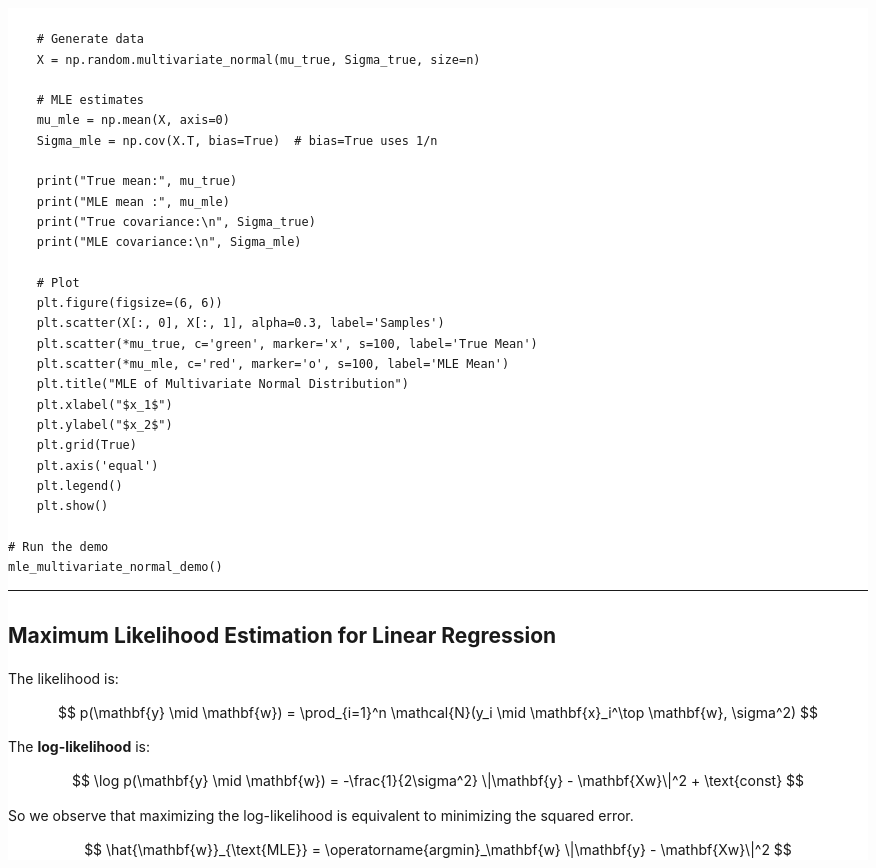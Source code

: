 ```{code-cell} ipython3
    
    # Generate data
    X = np.random.multivariate_normal(mu_true, Sigma_true, size=n)
    
    # MLE estimates
    mu_mle = np.mean(X, axis=0)
    Sigma_mle = np.cov(X.T, bias=True)  # bias=True uses 1/n
    
    print("True mean:", mu_true)
    print("MLE mean :", mu_mle)
    print("True covariance:\n", Sigma_true)
    print("MLE covariance:\n", Sigma_mle)
    
    # Plot
    plt.figure(figsize=(6, 6))
    plt.scatter(X[:, 0], X[:, 1], alpha=0.3, label='Samples')
    plt.scatter(*mu_true, c='green', marker='x', s=100, label='True Mean')
    plt.scatter(*mu_mle, c='red', marker='o', s=100, label='MLE Mean')
    plt.title("MLE of Multivariate Normal Distribution")
    plt.xlabel("$x_1$")
    plt.ylabel("$x_2$")
    plt.grid(True)
    plt.axis('equal')
    plt.legend()
    plt.show()

# Run the demo
mle_multivariate_normal_demo()
```

---

## Maximum Likelihood Estimation for Linear Regression

The likelihood is:

$$
p(\mathbf{y} \mid \mathbf{w}) = \prod_{i=1}^n \mathcal{N}(y_i \mid \mathbf{x}_i^\top \mathbf{w}, \sigma^2)
$$

The **log-likelihood** is:

$$
\log p(\mathbf{y} \mid \mathbf{w}) = -\frac{1}{2\sigma^2} \|\mathbf{y} - \mathbf{Xw}\|^2 + \text{const}
$$

So we observe that maximizing the log-likelihood is equivalent to minimizing the squared error.

$$
\hat{\mathbf{w}}_{\text{MLE}} = \operatorname{argmin}_\mathbf{w} \|\mathbf{y} - \mathbf{Xw}\|^2
$$
